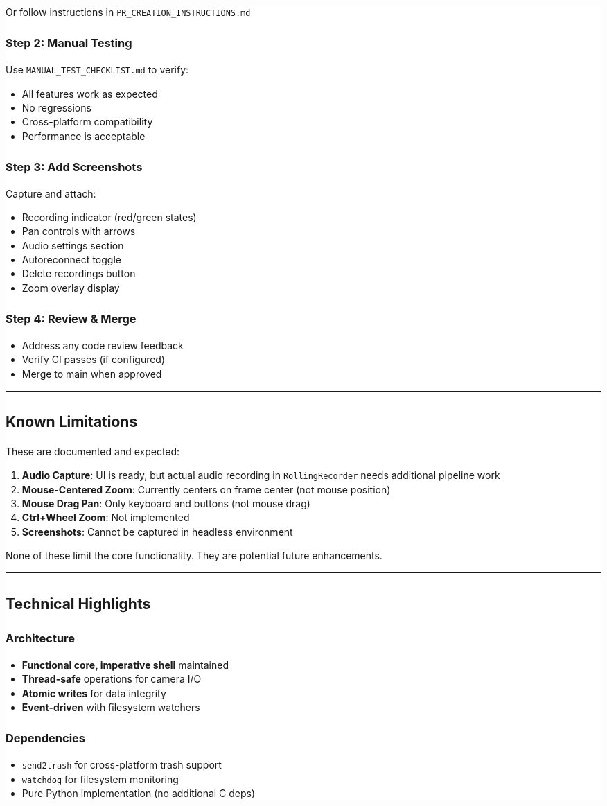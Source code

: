 Or follow instructions in `PR_CREATION_INSTRUCTIONS.md`

### Step 2: Manual Testing
Use `MANUAL_TEST_CHECKLIST.md` to verify:
- All features work as expected
- No regressions
- Cross-platform compatibility
- Performance is acceptable

### Step 3: Add Screenshots
Capture and attach:
- Recording indicator (red/green states)
- Pan controls with arrows
- Audio settings section
- Autoreconnect toggle
- Delete recordings button
- Zoom overlay display

### Step 4: Review & Merge
- Address any code review feedback
- Verify CI passes (if configured)
- Merge to main when approved

---

## Known Limitations

These are documented and expected:

1. **Audio Capture**: UI is ready, but actual audio recording in `RollingRecorder` needs additional pipeline work
2. **Mouse-Centered Zoom**: Currently centers on frame center (not mouse position)
3. **Mouse Drag Pan**: Only keyboard and buttons (not mouse drag)
4. **Ctrl+Wheel Zoom**: Not implemented
5. **Screenshots**: Cannot be captured in headless environment

None of these limit the core functionality. They are potential future enhancements.

---

## Technical Highlights

### Architecture
- **Functional core, imperative shell** maintained
- **Thread-safe** operations for camera I/O
- **Atomic writes** for data integrity
- **Event-driven** with filesystem watchers

### Dependencies
- `send2trash` for cross-platform trash support
- `watchdog` for filesystem monitoring
- Pure Python implementation (no additional C deps)
